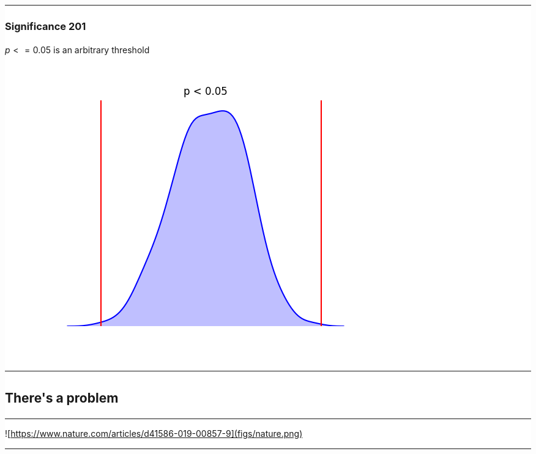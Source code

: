 
---

### Significance 201

$p <= 0.05$ is an arbitrary threshold

![](figs/smaller_ps.png)

---

## There's a problem

---

![https://www.nature.com/articles/d41586-019-00857-9](figs/nature.png)

---
